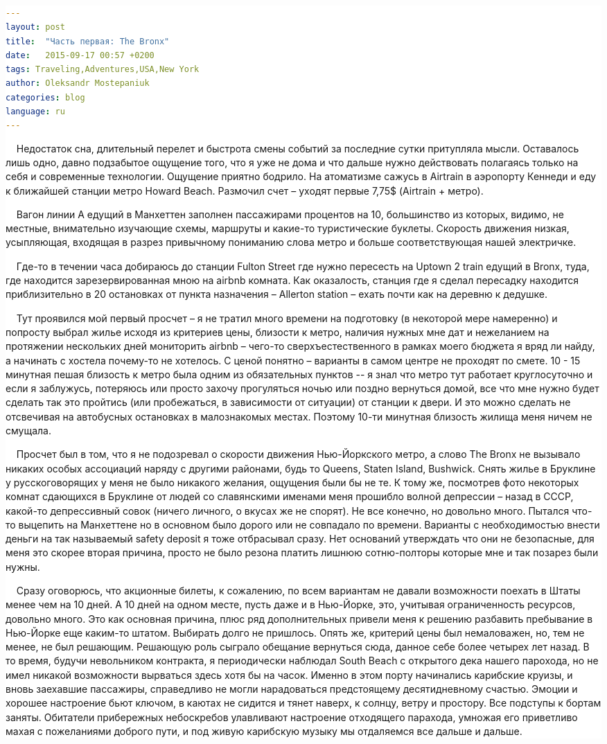```yaml
---
layout: post
title:  "Часть первая: The Bronx"
date:   2015-09-17 00:57 +0200
tags: Traveling,Adventures,USA,New York
author: Oleksandr Mostepaniuk
categories: blog
language: ru
---
```


&nbsp;&nbsp;&nbsp; Недостаток сна, длительный перелет и быстрота смены событий за последние сутки притупляла мысли. Оставалось лишь одно, давно подзабытое ощущение того, что я уже не дома и что дальше нужно действовать полагаясь только на себя и современные технологии. Ощущение приятно бодрило.
На атоматизме сажусь в Airtrain в аэропорту Кеннеди и еду к ближайшей станции метро Howard Beach. Размочил счет &ndash; уходят первые 7,75$  (Airtrain + метро).

&nbsp;&nbsp;&nbsp; Вагон линии A едущий в Манхеттен заполнен пассажирами процентов на 10, большинство из которых, видимо, не местные, внимательно изучающие схемы, маршруты и какие-то туристические буклеты. Скорость движения низкая, усыпляющая, входящая в разрез привычному пониманию слова метро и больше соответствующая нашей электричке.

&nbsp;&nbsp;&nbsp; Где-то в течении часа добираюсь до станции Fulton Street где нужно пересесть на Uptown 2 train едущий в Bronx, туда, где находится зарезервированная мною на airbnb комната. Как оказалость, станция где я сделал пересадку находится приблизительно в 20 остановках от пункта назначения &ndash; Allerton station &ndash; ехать почти как на деревню к дедушке.

&nbsp;&nbsp;&nbsp; Тут проявился мой первый просчет &ndash; я не тратил много времени на подготовку (в некоторой мере намеренно) и попросту выбрал жилье исходя из критериев цены, близости к метро, наличия нужных мне дат и нежеланием на протяжении нескольких дней мониторить airbnb &ndash; чего-то сверхъестественного в рамках моего бюджета я вряд ли найду, а начинать с хостела почему-то не хотелось. С ценой понятно &ndash; варианты в самом центре не проходят по смете. 10 - 15 минутная пешая близость к метро была одним из обязательных пунктов -- я знал что метро тут работает круглосуточно и если я заблужусь, потеряюсь или просто захочу прогуляться ночью или поздно вернуться домой, все что мне нужно будет сделать так это пройтись (или пробежаться, в зависимости от ситуации) от станции к двери. И это можно сделать не отсвечивая на автобусных остановках в малознакомых местах. Поэтому 10-ти минутная близость жилища меня ничем не смущала.

&nbsp;&nbsp;&nbsp; Просчет был в том, что я не подозревал о скорости движения Нью-Йоркского метро, а слово The Bronx не вызывало никаких особых ассоциаций наряду с другими районами, будь то Queens, Staten Island, Bushwick. Снять жилье в Бруклине у русскоговорящих у меня не было никакого желания, ощущения были бы не те. К тому же, посмотрев фото некоторых комнат сдающихся в Бруклине от людей со славянскими именами меня прошибло волной депрессии &ndash; назад в СССР, какой-то депрессивный совок (ничего личного, о вкусах же не спорят). Не все конечно, но довольно много. Пытался что-то выцепить на Манхеттене но в основном было дорого или не совпадало по времени. Варианты с необходимостью внести деньги на так называемый safety deposit я тоже отбрасывал сразу. Нет оснований утверждать что они не безопасные, для меня это скорее вторая причина, просто не было резона платить лишнюю сотню-полторы которые мне и так позарез были нужны.

&nbsp;&nbsp;&nbsp; Сразу оговорюсь, что акционные билеты, к сожалению, по всем вариантам не давали возможности поехать в Штаты менее чем на 10 дней. А 10 дней на одном месте, пусть даже и в Нью-Йорке, это, учитывая ограниченность ресурсов, довольно много. Это как основная причина, плюс ряд дополнительных привели меня к решению разбавить пребывание в Нью-Йорке еще каким-то штатом. Выбирать долго не пришлось. Опять же, критерий цены был немаловажен, но, тем не менее, не был решающим. Решающую роль сыграло обещание вернуться сюда, данное себе более четырех лет назад. В то время, будучи невольником контракта, я периодически наблюдал South Beach с открытого дека нашего парохода, но не имел никакой возможности вырваться здесь хотя бы на часок. Именно в этом порту начинались карибские круизы, и вновь заехавшие пассажиры, справедливо не могли нарадоваться предстоящему десятидневному счастью. Эмоции и хорошее настроение бьют ключом, в каютах не сидится и тянет наверх, к солнцу, ветру и простору. Все подступы к бортам заняты. Обитатели прибережных небоскребов улавливают настроение отходящего парахода, умножая его приветливо махая с пожеланиями доброго пути, и под живую карибскую музыку мы отдаляемся все дальше и дальше.
